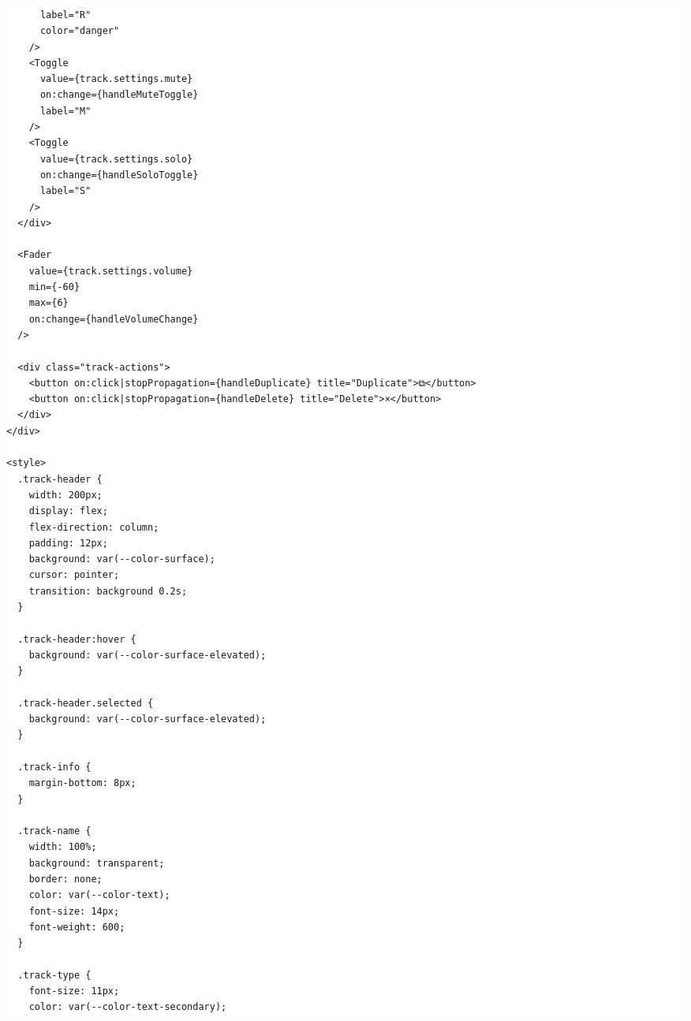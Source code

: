 ```svelte
      label="R"
      color="danger"
    />
    <Toggle
      value={track.settings.mute}
      on:change={handleMuteToggle}
      label="M"
    />
    <Toggle
      value={track.settings.solo}
      on:change={handleSoloToggle}
      label="S"
    />
  </div>

  <Fader
    value={track.settings.volume}
    min={-60}
    max={6}
    on:change={handleVolumeChange}
  />

  <div class="track-actions">
    <button on:click|stopPropagation={handleDuplicate} title="Duplicate">⧉</button>
    <button on:click|stopPropagation={handleDelete} title="Delete">×</button>
  </div>
</div>

<style>
  .track-header {
    width: 200px;
    display: flex;
    flex-direction: column;
    padding: 12px;
    background: var(--color-surface);
    cursor: pointer;
    transition: background 0.2s;
  }

  .track-header:hover {
    background: var(--color-surface-elevated);
  }

  .track-header.selected {
    background: var(--color-surface-elevated);
  }

  .track-info {
    margin-bottom: 8px;
  }

  .track-name {
    width: 100%;
    background: transparent;
    border: none;
    color: var(--color-text);
    font-size: 14px;
    font-weight: 600;
  }

  .track-type {
    font-size: 11px;
    color: var(--color-text-secondary);
```